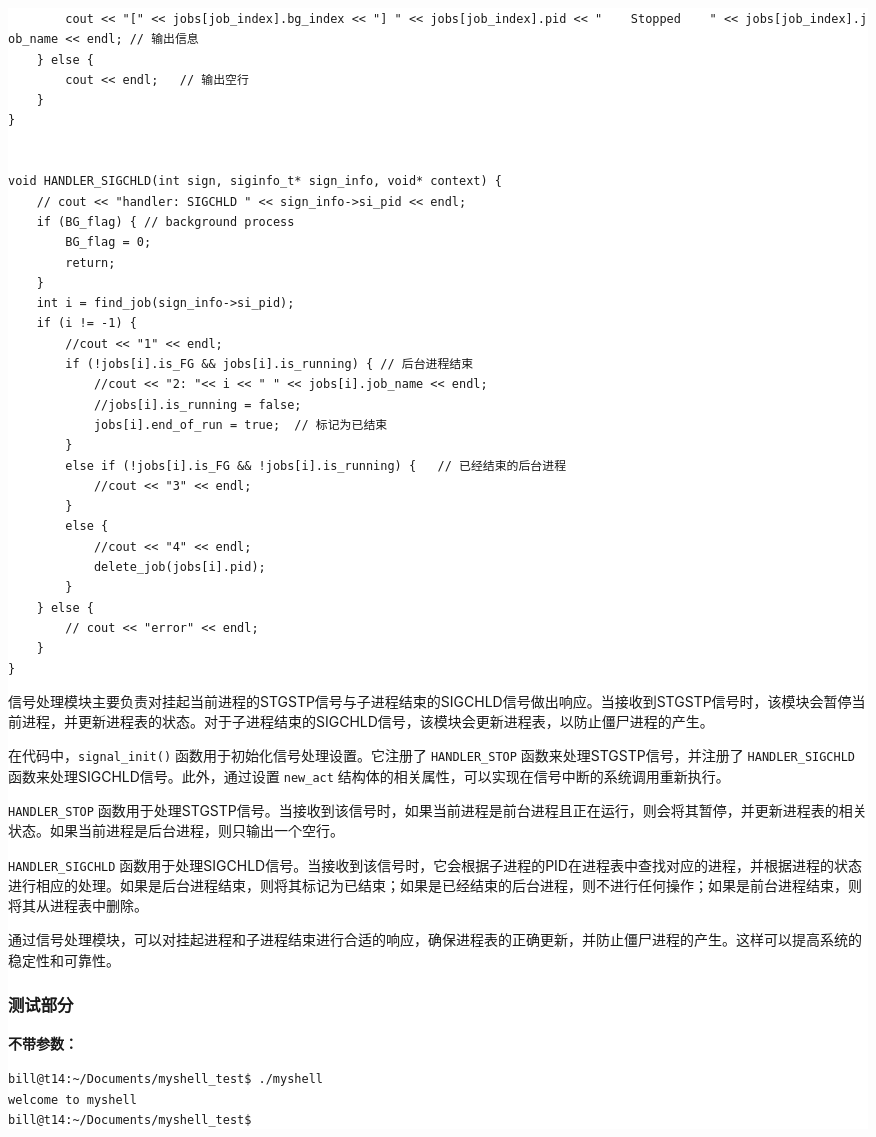```c++{.line-numbers}
        cout << "[" << jobs[job_index].bg_index << "] " << jobs[job_index].pid << "    Stopped    " << jobs[job_index].job_name << endl; // 输出信息
    } else {
        cout << endl;   // 输出空行
    }
}


void HANDLER_SIGCHLD(int sign, siginfo_t* sign_info, void* context) { 
    // cout << "handler: SIGCHLD " << sign_info->si_pid << endl;
    if (BG_flag) { // background process
        BG_flag = 0;
        return;
    }
    int i = find_job(sign_info->si_pid);
    if (i != -1) { 
        //cout << "1" << endl;
        if (!jobs[i].is_FG && jobs[i].is_running) { // 后台进程结束
            //cout << "2: "<< i << " " << jobs[i].job_name << endl;
            //jobs[i].is_running = false;
            jobs[i].end_of_run = true;  // 标记为已结束
        }
        else if (!jobs[i].is_FG && !jobs[i].is_running) {   // 已经结束的后台进程
            //cout << "3" << endl;
        }
        else {
            //cout << "4" << endl;
            delete_job(jobs[i].pid);
        }
    } else {
        // cout << "error" << endl;
    }
}
```

信号处理模块主要负责对挂起当前进程的STGSTP信号与子进程结束的SIGCHLD信号做出响应。当接收到STGSTP信号时，该模块会暂停当前进程，并更新进程表的状态。对于子进程结束的SIGCHLD信号，该模块会更新进程表，以防止僵尸进程的产生。

在代码中，`signal_init()` 函数用于初始化信号处理设置。它注册了 `HANDLER_STOP` 函数来处理STGSTP信号，并注册了 `HANDLER_SIGCHLD` 函数来处理SIGCHLD信号。此外，通过设置 `new_act` 结构体的相关属性，可以实现在信号中断的系统调用重新执行。

`HANDLER_STOP` 函数用于处理STGSTP信号。当接收到该信号时，如果当前进程是前台进程且正在运行，则会将其暂停，并更新进程表的相关状态。如果当前进程是后台进程，则只输出一个空行。

`HANDLER_SIGCHLD` 函数用于处理SIGCHLD信号。当接收到该信号时，它会根据子进程的PID在进程表中查找对应的进程，并根据进程的状态进行相应的处理。如果是后台进程结束，则将其标记为已结束；如果是已经结束的后台进程，则不进行任何操作；如果是前台进程结束，则将其从进程表中删除。

通过信号处理模块，可以对挂起进程和子进程结束进行合适的响应，确保进程表的正确更新，并防止僵尸进程的产生。这样可以提高系统的稳定性和可靠性。

### 测试部分
**不带参数：**
```bash{.line-numbers}
bill@t14:~/Documents/myshell_test$ ./myshell 
welcome to myshell
bill@t14:~/Documents/myshell_test$
```
